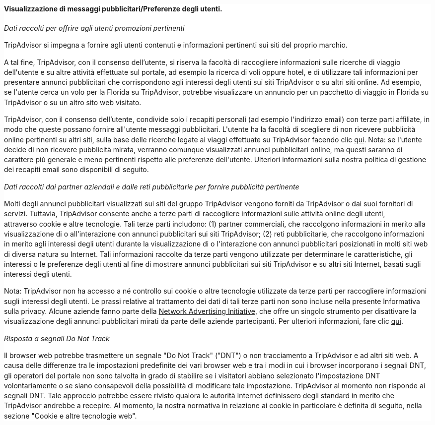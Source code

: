 #### Visualizzazione di messaggi pubblicitari/Preferenze degli utenti.

*Dati raccolti per offrire agli utenti promozioni pertinenti*

TripAdvisor si impegna a fornire agli utenti contenuti e informazioni pertinenti sui siti del proprio marchio.

A tal fine, TripAdvisor, con il consenso dell’utente, si riserva la facoltà di raccogliere informazioni sulle ricerche di viaggio dell'utente e su altre attività effettuate sul portale, ad esempio la ricerca di voli oppure hotel, e di utilizzare tali informazioni per presentare annunci pubblicitari che corrispondono agli interessi degli utenti sui siti TripAdvisor o su altri siti online. Ad esempio, se l'utente cerca un volo per la Florida su TripAdvisor, potrebbe visualizzare un annuncio per un pacchetto di viaggio in Florida su TripAdvisor o su un altro sito web visitato.

TripAdvisor, con il consenso dell’utente, condivide solo i recapiti personali (ad esempio l'indirizzo email) con terze parti affiliate, in modo che queste possano fornire all'utente messaggi pubblicitari. L'utente ha la facoltà di scegliere di non ricevere pubblicità online pertinenti su altri siti, sulla base delle ricerche legate ai viaggi effettuate su TripAdvisor facendo clic [qui](http://www.networkadvertising.org/). Nota: se l'utente decide di non ricevere pubblicità mirata, verranno comunque visualizzati annunci pubblicitari online, ma questi saranno di carattere più generale e meno pertinenti rispetto alle preferenze dell'utente. Ulteriori informazioni sulla nostra politica di gestione dei recapiti email sono disponibili di seguito.

*Dati raccolti dai partner aziendali e dalle reti pubblicitarie per fornire pubblicità pertinente*

Molti degli annunci pubblicitari visualizzati sui siti del gruppo TripAdvisor vengono forniti da TripAdvisor o dai suoi fornitori di servizi. Tuttavia, TripAdvisor consente anche a terze parti di raccogliere informazioni sulle attività online degli utenti, attraverso cookie e altre tecnologie. Tali terze parti includono: (1) partner commerciali, che raccolgono informazioni in merito alla visualizzazione di o all'interazione con annunci pubblicitari sui siti TripAdvisor; (2) reti pubblicitarie, che raccolgono informazioni in merito agli interessi degli utenti durante la visualizzazione di o l'interazione con annunci pubblicitari posizionati in molti siti web di diversa natura su Internet. Tali informazioni raccolte da terze parti vengono utilizzate per determinare le caratteristiche, gli interessi o le preferenze degli utenti al fine di mostrare annunci pubblicitari sui siti TripAdvisor e su altri siti Internet, basati sugli interessi degli utenti.

Nota: TripAdvisor non ha accesso a né controllo sui cookie o altre tecnologie utilizzate da terze parti per raccogliere informazioni sugli interessi degli utenti. Le prassi relative al trattamento dei dati di tali terze parti non sono incluse nella presente Informativa sulla privacy. Alcune aziende fanno parte della [Network Advertising Initiative](http://www.networkadvertising.org/), che offre un singolo strumento per disattivare la visualizzazione degli annunci pubblicitari mirati da parte delle aziende partecipanti. Per ulteriori informazioni, fare clic [qui](http://www.networkadvertising.org/).

*Risposta a segnali Do Not Track*

Il browser web potrebbe trasmettere un segnale "Do Not Track" ("DNT") o non tracciamento a TripAdvisor e ad altri siti web. A causa delle differenze tra le impostazioni predefinite dei vari browser web e tra i modi in cui i browser incorporano i segnali DNT, gli operatori del portale non sono talvolta in grado di stabilire se i visitatori abbiano selezionato l'impostazione DNT volontariamente o se siano consapevoli della possibilità di modificare tale impostazione. TripAdvisor al momento non risponde ai segnali DNT. Tale approccio potrebbe essere rivisto qualora le autorità Internet definissero degli standard in merito che TripAdvisor andrebbe a recepire. Al momento, la nostra normativa in relazione ai cookie in particolare è definita di seguito, nella sezione "Cookie e altre tecnologie web".
